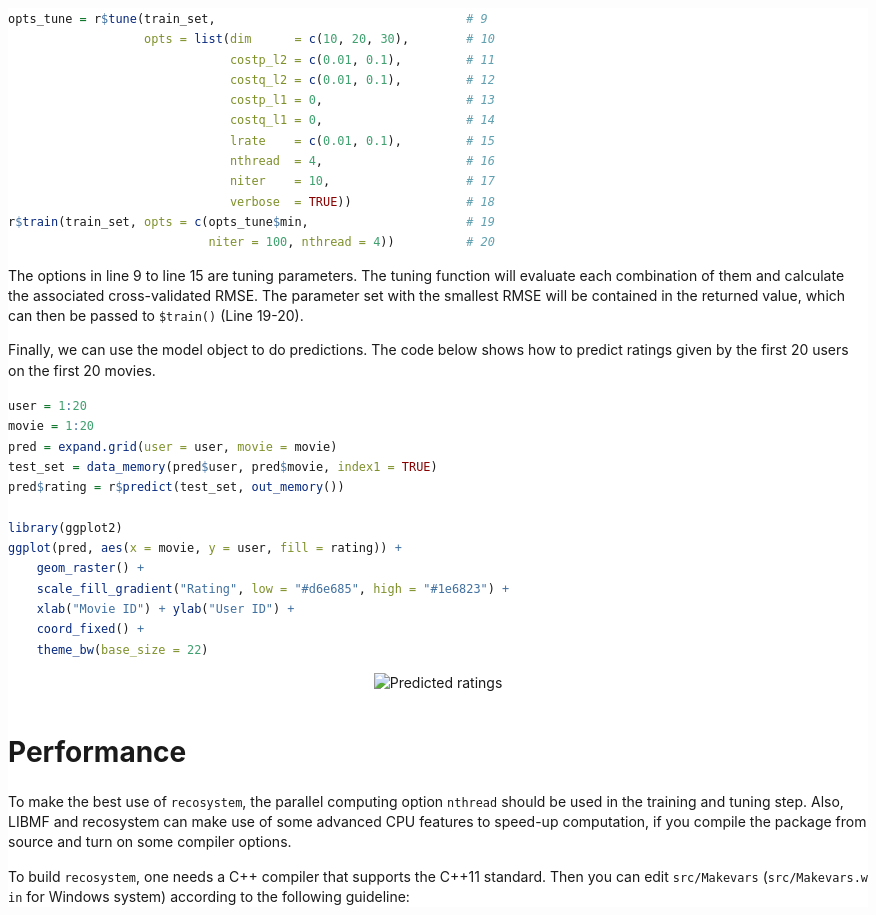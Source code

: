 ```r
opts_tune = r$tune(train_set,                                   # 9
                   opts = list(dim      = c(10, 20, 30),        # 10
                               costp_l2 = c(0.01, 0.1),         # 11
                               costq_l2 = c(0.01, 0.1),         # 12
                               costp_l1 = 0,                    # 13
                               costq_l1 = 0,                    # 14
                               lrate    = c(0.01, 0.1),         # 15
                               nthread  = 4,                    # 16
                               niter    = 10,                   # 17
                               verbose  = TRUE))                # 18
r$train(train_set, opts = c(opts_tune$min,                      # 19
                            niter = 100, nthread = 4))          # 20
```

The options in line 9 to line 15 are tuning parameters. The tuning function
will evaluate each combination of them and calculate the associated
cross-validated RMSE. The parameter set with the smallest RMSE will be contained
in the returned value, which can then be passed to `$train()` (Line 19-20).

Finally, we can use the model object to do predictions. The code
below shows how to predict ratings given by the first 20 users
on the first 20 movies.

```r
user = 1:20
movie = 1:20
pred = expand.grid(user = user, movie = movie)
test_set = data_memory(pred$user, pred$movie, index1 = TRUE)
pred$rating = r$predict(test_set, out_memory())

library(ggplot2)
ggplot(pred, aes(x = movie, y = user, fill = rating)) +
    geom_raster() +
    scale_fill_gradient("Rating", low = "#d6e685", high = "#1e6823") +
    xlab("Movie ID") + ylab("User ID") +
    coord_fixed() +
    theme_bw(base_size = 22)
```

<div align="center">
  <img src="http://i.imgur.com/nFGyyaO.png" alt="Predicted ratings" />
</div>

# Performance

To make the best use of `recosystem`, the parallel computing option `nthread`
should be used in the training and tuning step. Also, LIBMF and recosystem can
make use of some advanced CPU features to speed-up computation, if you
compile the package from source and turn on some compiler options.

To build `recosystem`, one needs a C++ compiler that supports
the C++11 standard. Then you can edit `src/Makevars` (`src/Makevars.win` for Windows system)
according to the following guideline:
